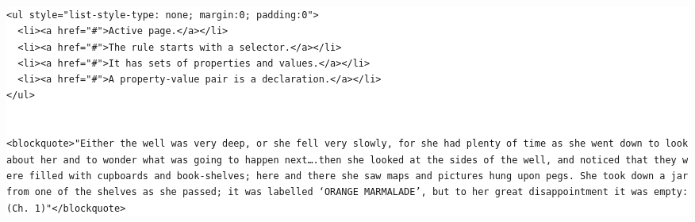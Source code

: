 

    <ul style="list-style-type: none; margin:0; padding:0">
      <li><a href="#">Active page.</a></li>
      <li><a href="#">The rule starts with a selector.</a></li>
      <li><a href="#">It has sets of properties and values.</a></li>
      <li><a href="#">A property-value pair is a declaration.</a></li>
    </ul>


    <blockquote>"Either the well was very deep, or she fell very slowly, for she had plenty of time as she went down to look about her and to wonder what was going to happen next….then she looked at the sides of the well, and noticed that they were filled with cupboards and book-shelves; here and there she saw maps and pictures hung upon pegs. She took down a jar from one of the shelves as she passed; it was labelled ‘ORANGE MARMALADE’, but to her great disappointment it was empty: (Ch. 1)"</blockquote>




